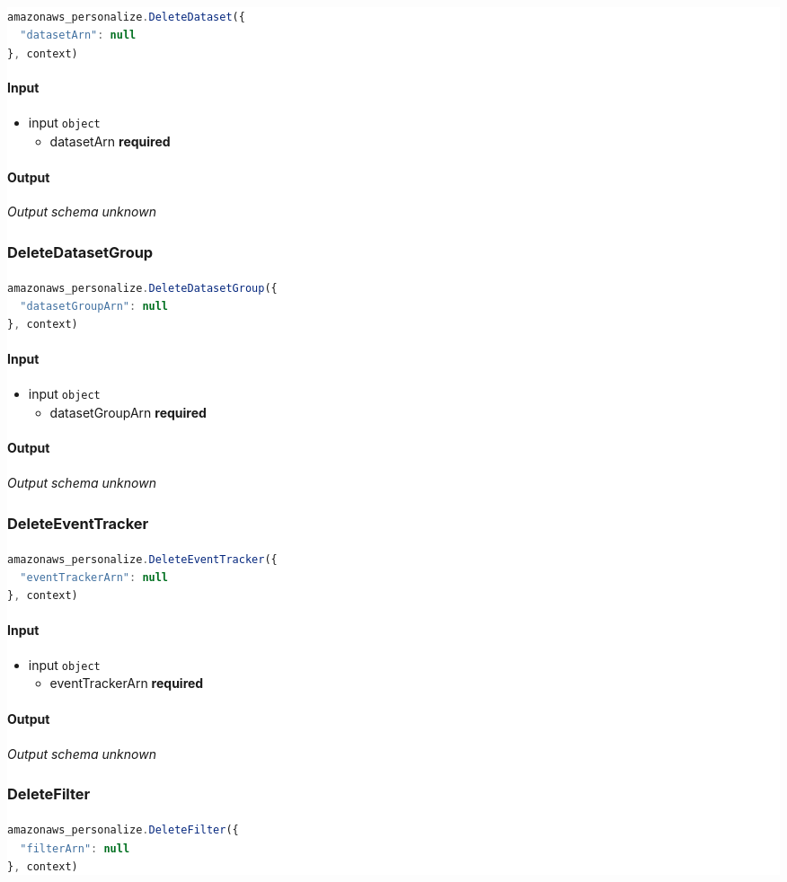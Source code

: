 ```js
amazonaws_personalize.DeleteDataset({
  "datasetArn": null
}, context)
```

#### Input
* input `object`
  * datasetArn **required**

#### Output
*Output schema unknown*

### DeleteDatasetGroup



```js
amazonaws_personalize.DeleteDatasetGroup({
  "datasetGroupArn": null
}, context)
```

#### Input
* input `object`
  * datasetGroupArn **required**

#### Output
*Output schema unknown*

### DeleteEventTracker



```js
amazonaws_personalize.DeleteEventTracker({
  "eventTrackerArn": null
}, context)
```

#### Input
* input `object`
  * eventTrackerArn **required**

#### Output
*Output schema unknown*

### DeleteFilter



```js
amazonaws_personalize.DeleteFilter({
  "filterArn": null
}, context)
```
